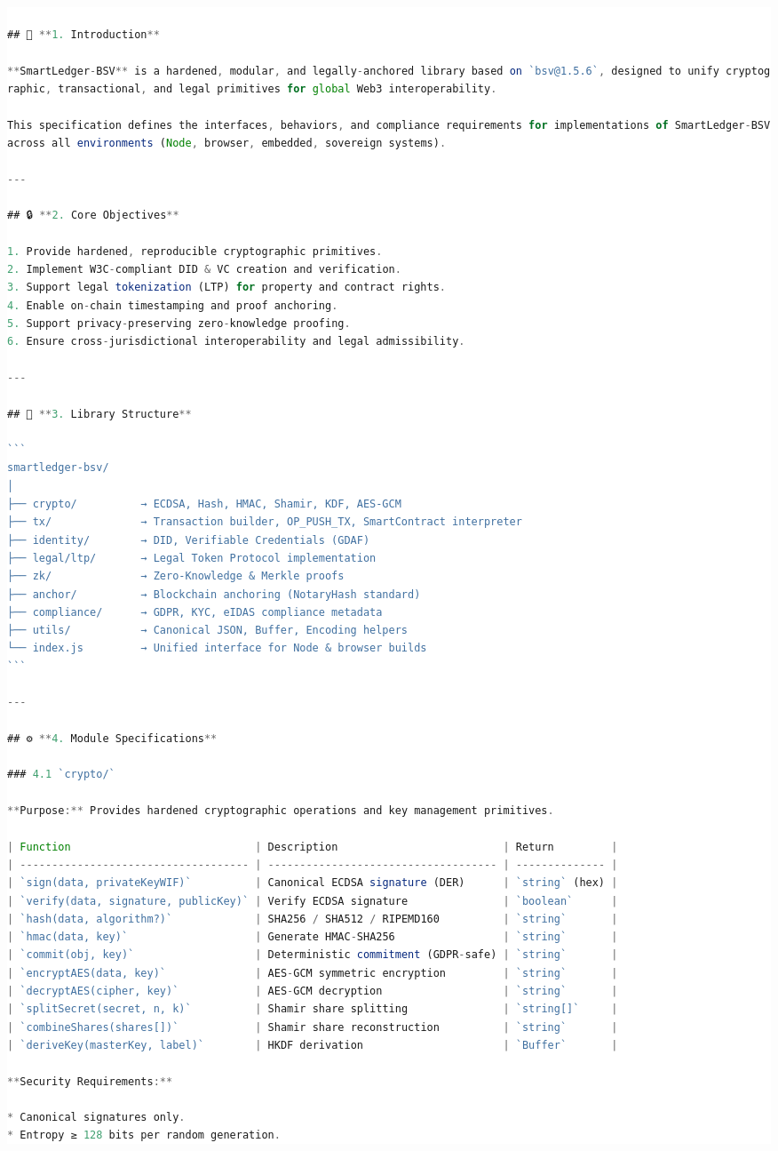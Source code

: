 ``````js

## 📜 **1. Introduction**

**SmartLedger-BSV** is a hardened, modular, and legally-anchored library based on `bsv@1.5.6`, designed to unify cryptographic, transactional, and legal primitives for global Web3 interoperability.

This specification defines the interfaces, behaviors, and compliance requirements for implementations of SmartLedger-BSV across all environments (Node, browser, embedded, sovereign systems).

---

## 🔒 **2. Core Objectives**

1. Provide hardened, reproducible cryptographic primitives.
2. Implement W3C-compliant DID & VC creation and verification.
3. Support legal tokenization (LTP) for property and contract rights.
4. Enable on-chain timestamping and proof anchoring.
5. Support privacy-preserving zero-knowledge proofing.
6. Ensure cross-jurisdictional interoperability and legal admissibility.

---

## 🧱 **3. Library Structure**

```
smartledger-bsv/
│
├── crypto/          → ECDSA, Hash, HMAC, Shamir, KDF, AES-GCM
├── tx/              → Transaction builder, OP_PUSH_TX, SmartContract interpreter
├── identity/        → DID, Verifiable Credentials (GDAF)
├── legal/ltp/       → Legal Token Protocol implementation
├── zk/              → Zero-Knowledge & Merkle proofs
├── anchor/          → Blockchain anchoring (NotaryHash standard)
├── compliance/      → GDPR, KYC, eIDAS compliance metadata
├── utils/           → Canonical JSON, Buffer, Encoding helpers
└── index.js         → Unified interface for Node & browser builds
```

---

## ⚙️ **4. Module Specifications**

### 4.1 `crypto/`

**Purpose:** Provides hardened cryptographic operations and key management primitives.

| Function                             | Description                          | Return         |
| ------------------------------------ | ------------------------------------ | -------------- |
| `sign(data, privateKeyWIF)`          | Canonical ECDSA signature (DER)      | `string` (hex) |
| `verify(data, signature, publicKey)` | Verify ECDSA signature               | `boolean`      |
| `hash(data, algorithm?)`             | SHA256 / SHA512 / RIPEMD160          | `string`       |
| `hmac(data, key)`                    | Generate HMAC-SHA256                 | `string`       |
| `commit(obj, key)`                   | Deterministic commitment (GDPR-safe) | `string`       |
| `encryptAES(data, key)`              | AES-GCM symmetric encryption         | `string`       |
| `decryptAES(cipher, key)`            | AES-GCM decryption                   | `string`       |
| `splitSecret(secret, n, k)`          | Shamir share splitting               | `string[]`     |
| `combineShares(shares[])`            | Shamir share reconstruction          | `string`       |
| `deriveKey(masterKey, label)`        | HKDF derivation                      | `Buffer`       |

**Security Requirements:**

* Canonical signatures only.
* Entropy ≥ 128 bits per random generation.
``````